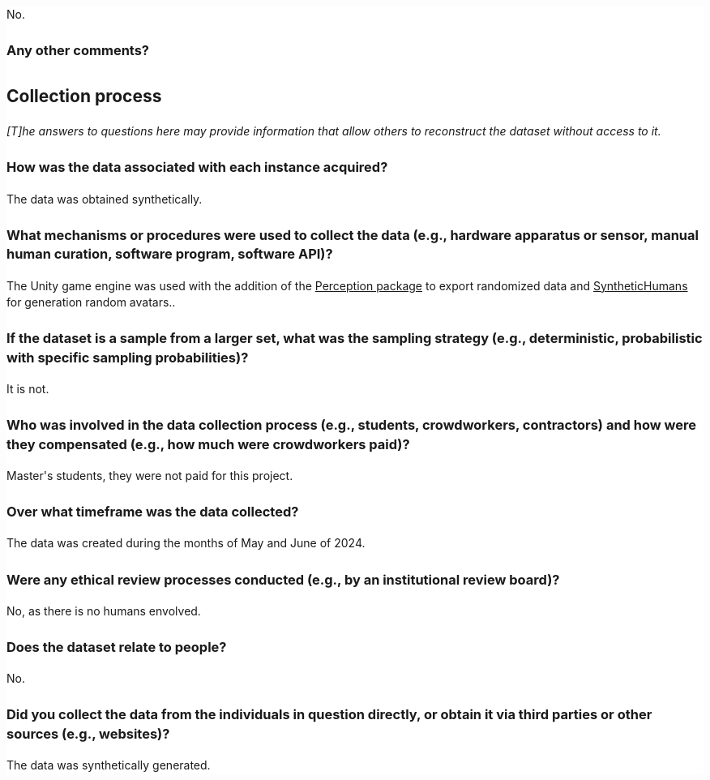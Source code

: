 No.

### Any other comments?

## Collection process

_\[T\]he answers to questions here may provide information that allow others to
reconstruct the dataset without access to it._

### How was the data associated with each instance acquired?

The data was obtained synthetically.

### What mechanisms or procedures were used to collect the data (e.g., hardware apparatus or sensor, manual human curation, software program, software API)?

The Unity game engine was used with the addition of the [Perception package](https://github.com/Unity-Technologies/com.unity.perception/tree/main) to export randomized data and [SyntheticHumans](https://github.com/Unity-Technologies/com.unity.cv.synthetichumans) for generation random avatars..

### If the dataset is a sample from a larger set, what was the sampling strategy (e.g., deterministic, probabilistic with specific sampling probabilities)?

It is not.

### Who was involved in the data collection process (e.g., students, crowdworkers, contractors) and how were they compensated (e.g., how much were crowdworkers paid)?

Master's students, they were not paid for this project.

### Over what timeframe was the data collected?

The data was created during the months of May and June of 2024.

### Were any ethical review processes conducted (e.g., by an institutional review board)?

No, as there is no humans envolved.

### Does the dataset relate to people?

No.

### Did you collect the data from the individuals in question directly, or obtain it via third parties or other sources (e.g., websites)?

The data was synthetically generated.
